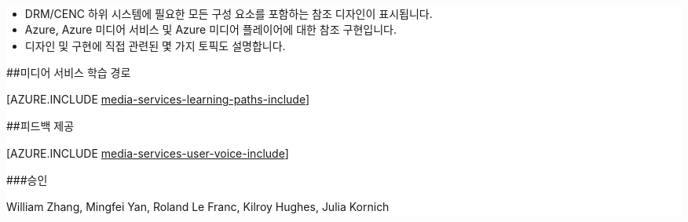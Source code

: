 - DRM/CENC 하위 시스템에 필요한 모든 구성 요소를 포함하는 참조 디자인이 표시됩니다.
- Azure, Azure 미디어 서비스 및 Azure 미디어 플레이어에 대한 참조 구현입니다.
- 디자인 및 구현에 직접 관련된 몇 가지 토픽도 설명합니다.


##미디어 서비스 학습 경로

[AZURE.INCLUDE [media-services-learning-paths-include](../../includes/media-services-learning-paths-include.md)]

##피드백 제공

[AZURE.INCLUDE [media-services-user-voice-include](../../includes/media-services-user-voice-include.md)]

###승인 

William Zhang, Mingfei Yan, Roland Le Franc, Kilroy Hughes, Julia Kornich

